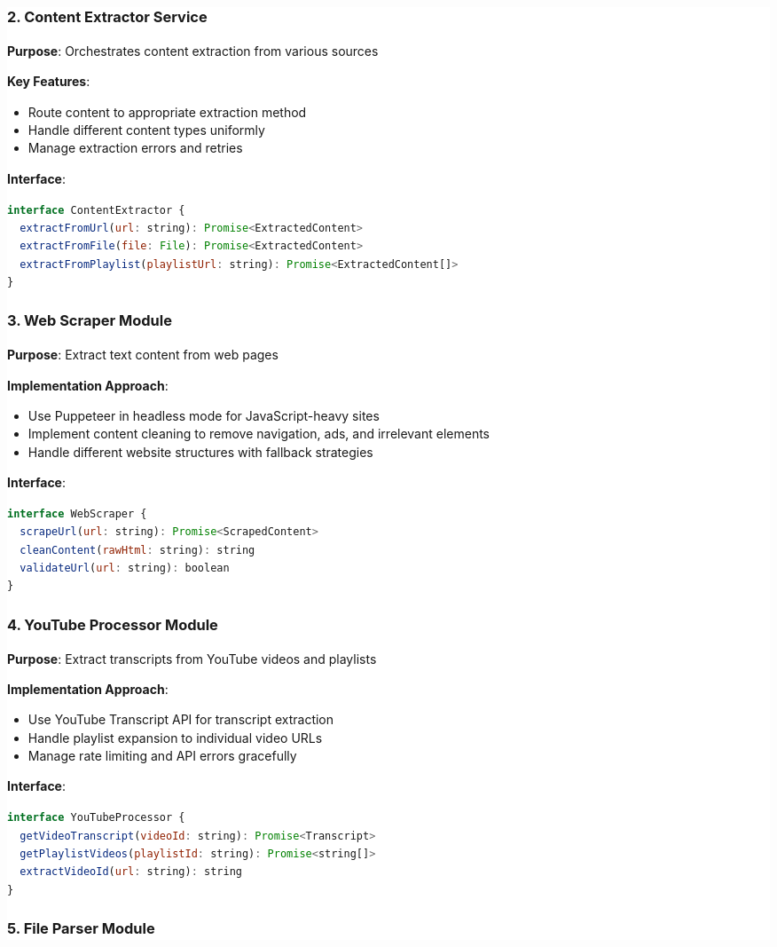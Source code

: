 ### 2. Content Extractor Service

**Purpose**: Orchestrates content extraction from various sources

**Key Features**:
- Route content to appropriate extraction method
- Handle different content types uniformly
- Manage extraction errors and retries

**Interface**:
```javascript
interface ContentExtractor {
  extractFromUrl(url: string): Promise<ExtractedContent>
  extractFromFile(file: File): Promise<ExtractedContent>
  extractFromPlaylist(playlistUrl: string): Promise<ExtractedContent[]>
}
```

### 3. Web Scraper Module

**Purpose**: Extract text content from web pages

**Implementation Approach**:
- Use Puppeteer in headless mode for JavaScript-heavy sites
- Implement content cleaning to remove navigation, ads, and irrelevant elements
- Handle different website structures with fallback strategies

**Interface**:
```javascript
interface WebScraper {
  scrapeUrl(url: string): Promise<ScrapedContent>
  cleanContent(rawHtml: string): string
  validateUrl(url: string): boolean
}
```

### 4. YouTube Processor Module

**Purpose**: Extract transcripts from YouTube videos and playlists

**Implementation Approach**:
- Use YouTube Transcript API for transcript extraction
- Handle playlist expansion to individual video URLs
- Manage rate limiting and API errors gracefully

**Interface**:
```javascript
interface YouTubeProcessor {
  getVideoTranscript(videoId: string): Promise<Transcript>
  getPlaylistVideos(playlistId: string): Promise<string[]>
  extractVideoId(url: string): string
}
```

### 5. File Parser Module
